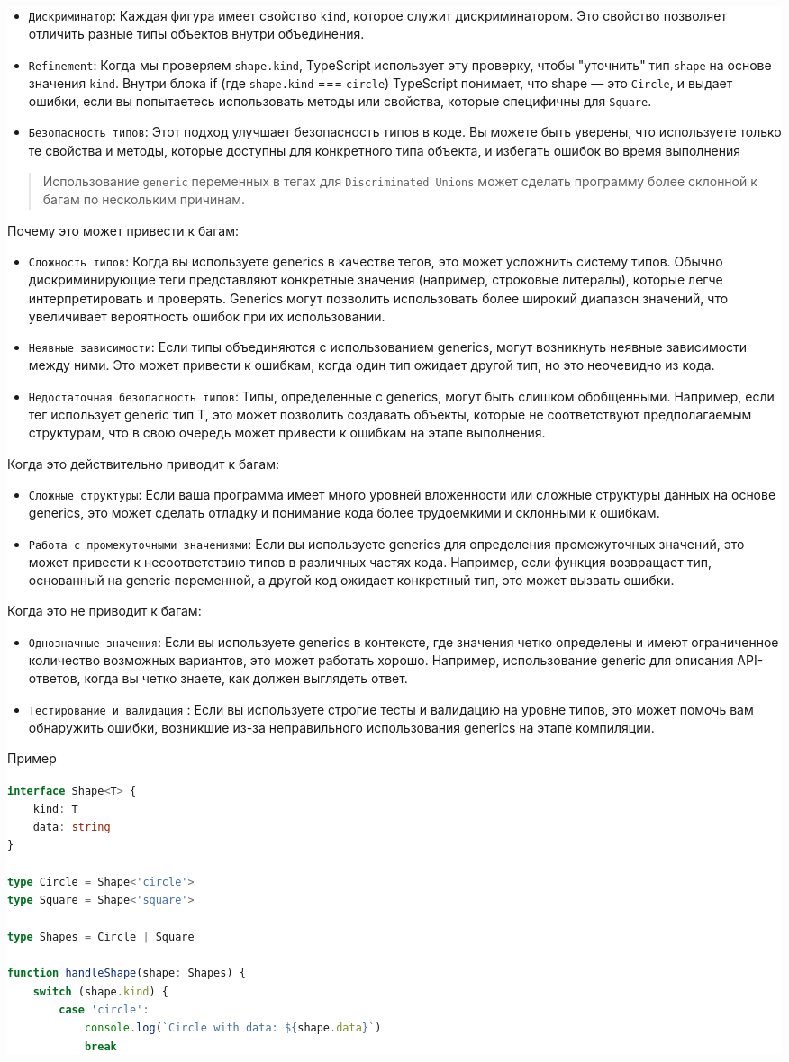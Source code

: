 - `Дискриминатор`: Каждая фигура имеет свойство `kind`, которое служит дискриминатором. Это свойство позволяет отличить разные типы объектов внутри объединения.

- `Refinement`: Когда мы проверяем `shape.kind`, TypeScript использует эту проверку, чтобы "уточнить" тип `shape` на основе значения `kind`. Внутри блока if (где `shape.kind` === `circle`) TypeScript понимает, что shape — это `Circle`, и выдает ошибки, если вы попытаетесь использовать методы или свойства, которые специфичны для `Square`.

- `Безопасность типов`: Этот подход улучшает безопасность типов в коде. Вы можете быть уверены, что используете только те свойства и методы, которые доступны для конкретного типа объекта, и избегать ошибок во время выполнения

> Использование `generic` переменных в тегах для `Discriminated Unions` может сделать программу более склонной к багам по нескольким причинам.

Почему это может привести к багам:

- `Сложность типов`: Когда вы используете generics в качестве тегов, это может усложнить систему типов. Обычно дискриминирующие теги представляют конкретные значения (например, строковые литералы), которые легче интерпретировать и проверять. Generics могут позволить использовать более широкий диапазон значений, что увеличивает вероятность ошибок при их использовании.

- `Неявные зависимости`: Если типы объединяются с использованием generics, могут возникнуть неявные зависимости между ними. Это может привести к ошибкам, когда один тип ожидает другой тип, но это неочевидно из кода.

- `Недостаточная безопасность типов`: Типы, определенные с generics, могут быть слишком обобщенными. Например, если тег использует generic тип T, это может позволить создавать объекты, которые не соответствуют предполагаемым структурам, что в свою очередь может привести к ошибкам на этапе выполнения.

Когда это действительно приводит к багам:

- `Сложные структуры`: Если ваша программа имеет много уровней вложенности или сложные структуры данных на основе generics, это может сделать отладку и понимание кода более трудоемкими и склонными к ошибкам.

- `Работа с промежуточными значениями`: Если вы используете generics для определения промежуточных значений, это может привести к несоответствию типов в различных частях кода. Например, если функция возвращает тип, основанный на generic переменной, а другой код ожидает конкретный тип, это может вызвать ошибки.

Когда это не приводит к багам:

- `Однозначные значения`: Если вы используете generics в контексте, где значения четко определены и имеют ограниченное количество возможных вариантов, это может работать хорошо. Например, использование generic для описания API-ответов, когда вы четко знаете, как должен выглядеть ответ.

- `Тестирование и валидация` : Если вы используете строгие тесты и валидацию на уровне типов, это может помочь вам обнаружить ошибки, возникшие из-за неправильного использования generics на этапе компиляции.

Пример

```typescript
interface Shape<T> {
	kind: T
	data: string
}

type Circle = Shape<'circle'>
type Square = Shape<'square'>

type Shapes = Circle | Square

function handleShape(shape: Shapes) {
	switch (shape.kind) {
		case 'circle':
			console.log(`Circle with data: ${shape.data}`)
			break
```
